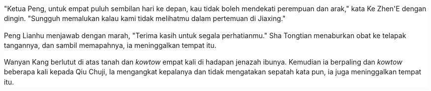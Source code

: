 "Ketua Peng, untuk empat puluh sembilan hari ke depan, kau tidak boleh mendekati perempuan
dan arak," kata Ke Zhen'E dengan dingin. "Sungguh memalukan kalau kami tidak melihatmu dalam 
pertemuan di Jiaxing."

Peng Lianhu menjawab dengan marah, "Terima kasih untuk segala perhatianmu." Sha Tongtian
menaburkan obat ke telapak tangannya, dan sambil memapahnya, ia meninggalkan tempat itu.

Wanyan Kang berlutut di atas tanah dan _kowtow_ empat kali di hadapan jenazah ibunya.
Kemudian ia berpaling dan _kowtow_ beberapa kali kepada Qiu Chuji, Ia mengangkat kepalanya
dan tidak mengatakan sepatah kata pun, ia juga meninggalkan tempat itu.


